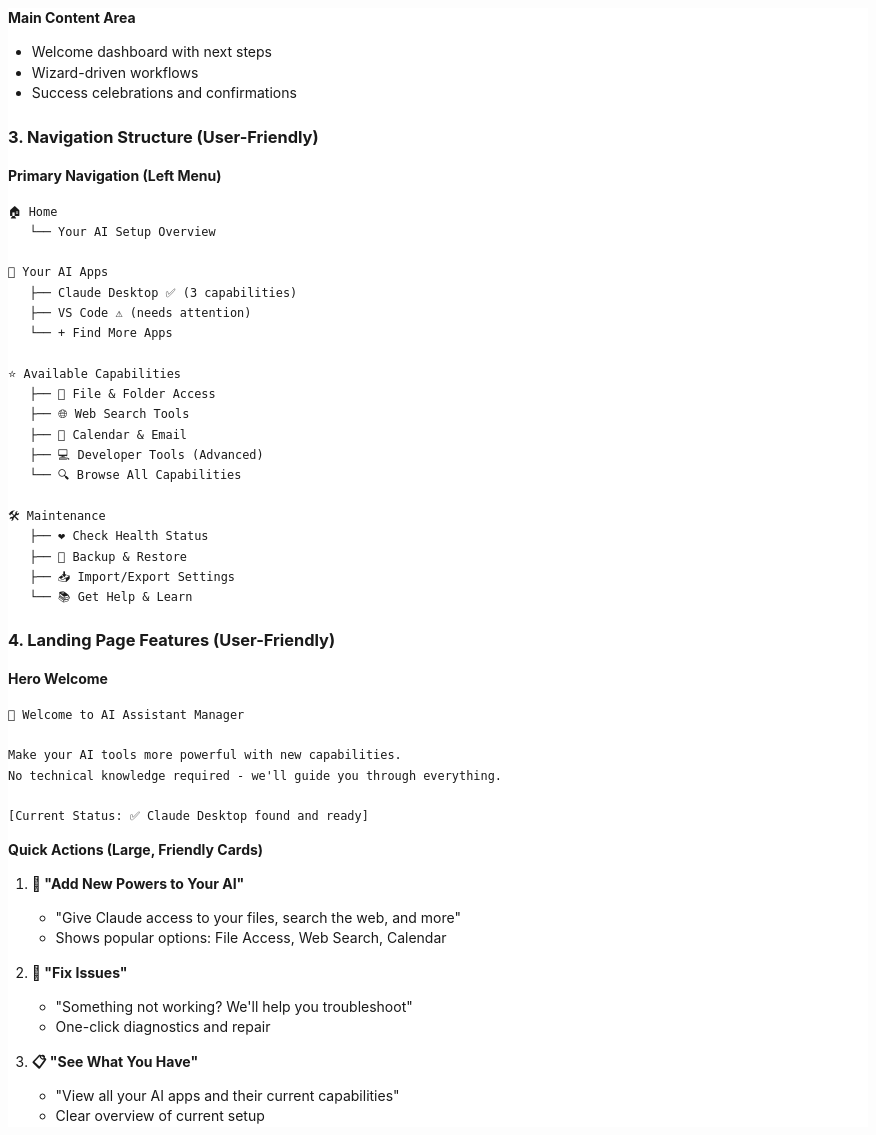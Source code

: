 **Main Content Area**
- Welcome dashboard with next steps
- Wizard-driven workflows
- Success celebrations and confirmations

### 3. Navigation Structure (User-Friendly)

**Primary Navigation (Left Menu)**
```
🏠 Home
   └── Your AI Setup Overview

🤖 Your AI Apps
   ├── Claude Desktop ✅ (3 capabilities)
   ├── VS Code ⚠️ (needs attention)
   └── + Find More Apps

⭐ Available Capabilities
   ├── 📁 File & Folder Access
   ├── 🌐 Web Search Tools
   ├── 📅 Calendar & Email
   ├── 💻 Developer Tools (Advanced)
   └── 🔍 Browse All Capabilities

🛠️ Maintenance
   ├── ❤️ Check Health Status
   ├── 💾 Backup & Restore
   ├── 📥 Import/Export Settings
   └── 📚 Get Help & Learn
```

### 4. Landing Page Features (User-Friendly)

**Hero Welcome**
```
🤖 Welcome to AI Assistant Manager

Make your AI tools more powerful with new capabilities.
No technical knowledge required - we'll guide you through everything.

[Current Status: ✅ Claude Desktop found and ready]
```

**Quick Actions (Large, Friendly Cards)**
1. **🚀 "Add New Powers to Your AI"**
   - "Give Claude access to your files, search the web, and more"
   - Shows popular options: File Access, Web Search, Calendar
   
2. **🔧 "Fix Issues"** 
   - "Something not working? We'll help you troubleshoot"
   - One-click diagnostics and repair
   
3. **📋 "See What You Have"**
   - "View all your AI apps and their current capabilities"
   - Clear overview of current setup
   